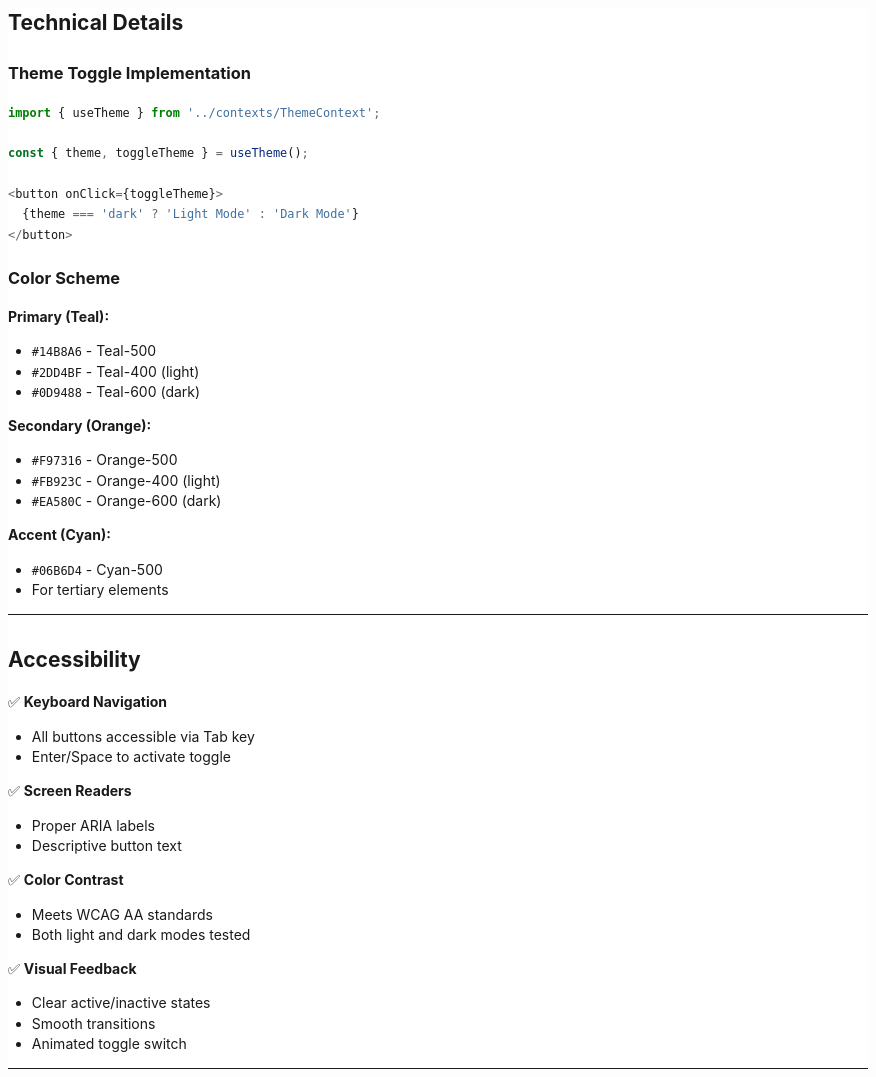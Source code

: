 
## Technical Details

### Theme Toggle Implementation

```typescript
import { useTheme } from '../contexts/ThemeContext';

const { theme, toggleTheme } = useTheme();

<button onClick={toggleTheme}>
  {theme === 'dark' ? 'Light Mode' : 'Dark Mode'}
</button>
```

### Color Scheme

**Primary (Teal):**
- `#14B8A6` - Teal-500
- `#2DD4BF` - Teal-400 (light)
- `#0D9488` - Teal-600 (dark)

**Secondary (Orange):**
- `#F97316` - Orange-500
- `#FB923C` - Orange-400 (light)
- `#EA580C` - Orange-600 (dark)

**Accent (Cyan):**
- `#06B6D4` - Cyan-500
- For tertiary elements

---

## Accessibility

✅ **Keyboard Navigation**
- All buttons accessible via Tab key
- Enter/Space to activate toggle

✅ **Screen Readers**
- Proper ARIA labels
- Descriptive button text

✅ **Color Contrast**
- Meets WCAG AA standards
- Both light and dark modes tested

✅ **Visual Feedback**
- Clear active/inactive states
- Smooth transitions
- Animated toggle switch

---
